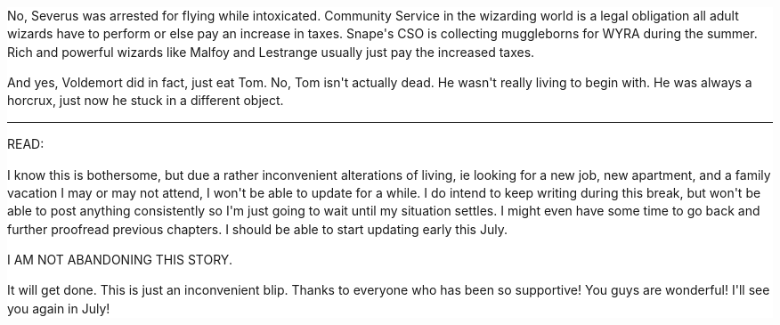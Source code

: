 No, Severus was arrested for flying while intoxicated. Community Service
in the wizarding world is a legal obligation all adult wizards have to
perform or else pay an increase in taxes. Snape's CSO is collecting
muggleborns for WYRA during the summer. Rich and powerful wizards like
Malfoy and Lestrange usually just pay the increased taxes.

And yes, Voldemort did in fact, just eat Tom. No, Tom isn't actually
dead. He wasn't really living to begin with. He was always a horcrux,
just now he stuck in a different object.

---

READ:

I know this is bothersome, but due a rather inconvenient alterations of
living, ie looking for a new job, new apartment, and a family vacation I
may or may not attend, I won't be able to update for a while. I do
intend to keep writing during this break, but won't be able to post
anything consistently so I'm just going to wait until my situation
settles. I might even have some time to go back and further proofread
previous chapters. I should be able to start updating early this July.

I AM NOT ABANDONING THIS STORY.

It will get done. This is just an inconvenient blip. Thanks to everyone
who has been so supportive! You guys are wonderful! I'll see you again
in July!
